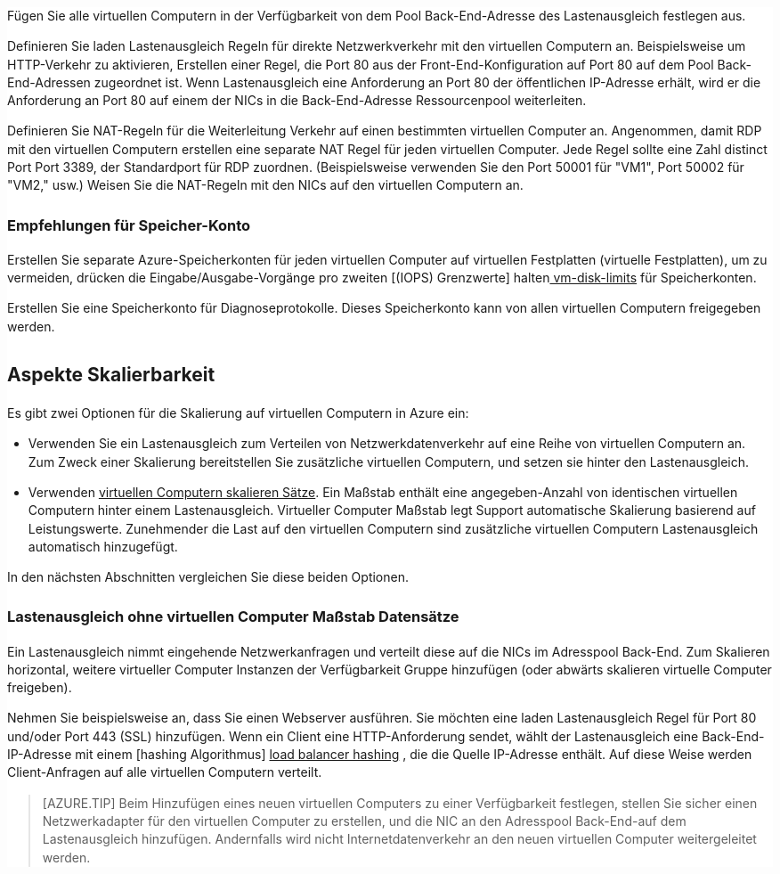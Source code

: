 Fügen Sie alle virtuellen Computern in der Verfügbarkeit von dem Pool Back-End-Adresse des Lastenausgleich festlegen aus.

Definieren Sie laden Lastenausgleich Regeln für direkte Netzwerkverkehr mit den virtuellen Computern an. Beispielsweise um HTTP-Verkehr zu aktivieren, Erstellen einer Regel, die Port 80 aus der Front-End-Konfiguration auf Port 80 auf dem Pool Back-End-Adressen zugeordnet ist. Wenn Lastenausgleich eine Anforderung an Port 80 der öffentlichen IP-Adresse erhält, wird er die Anforderung an Port 80 auf einem der NICs in die Back-End-Adresse Ressourcenpool weiterleiten.

Definieren Sie NAT-Regeln für die Weiterleitung Verkehr auf einen bestimmten virtuellen Computer an. Angenommen, damit RDP mit den virtuellen Computern erstellen eine separate NAT Regel für jeden virtuellen Computer. Jede Regel sollte eine Zahl distinct Port Port 3389, der Standardport für RDP zuordnen. (Beispielsweise verwenden Sie den Port 50001 für "VM1", Port 50002 für "VM2," usw.) Weisen Sie die NAT-Regeln mit den NICs auf den virtuellen Computern an. 

### <a name="storage-account-recommendations"></a>Empfehlungen für Speicher-Konto

Erstellen Sie separate Azure-Speicherkonten für jeden virtuellen Computer auf virtuellen Festplatten (virtuelle Festplatten), um zu vermeiden, drücken die Eingabe/Ausgabe-Vorgänge pro zweiten [(IOPS) Grenzwerte] halten[ vm-disk-limits] für Speicherkonten. 

Erstellen Sie eine Speicherkonto für Diagnoseprotokolle. Dieses Speicherkonto kann von allen virtuellen Computern freigegeben werden.

## <a name="scalability-considerations"></a>Aspekte Skalierbarkeit

Es gibt zwei Optionen für die Skalierung auf virtuellen Computern in Azure ein: 

- Verwenden Sie ein Lastenausgleich zum Verteilen von Netzwerkdatenverkehr auf eine Reihe von virtuellen Computern an. Zum Zweck einer Skalierung bereitstellen Sie zusätzliche virtuellen Computern, und setzen sie hinter den Lastenausgleich. 

- Verwenden [virtuellen Computern skalieren Sätze][vmss]. Ein Maßstab enthält eine angegeben-Anzahl von identischen virtuellen Computern hinter einem Lastenausgleich. Virtueller Computer Maßstab legt Support automatische Skalierung basierend auf Leistungswerte. Zunehmender die Last auf den virtuellen Computern sind zusätzliche virtuellen Computern Lastenausgleich automatisch hinzugefügt. 

In den nächsten Abschnitten vergleichen Sie diese beiden Optionen.

### <a name="load-balancer-without-vm-scale-sets"></a>Lastenausgleich ohne virtuellen Computer Maßstab Datensätze

Ein Lastenausgleich nimmt eingehende Netzwerkanfragen und verteilt diese auf die NICs im Adresspool Back-End. Zum Skalieren horizontal, weitere virtueller Computer Instanzen der Verfügbarkeit Gruppe hinzufügen (oder abwärts skalieren virtuelle Computer freigeben). 

Nehmen Sie beispielsweise an, dass Sie einen Webserver ausführen. Sie möchten eine laden Lastenausgleich Regel für Port 80 und/oder Port 443 (SSL) hinzufügen. Wenn ein Client eine HTTP-Anforderung sendet, wählt der Lastenausgleich eine Back-End-IP-Adresse mit einem [hashing Algorithmus] [ load balancer hashing] , die die Quelle IP-Adresse enthält. Auf diese Weise werden Client-Anfragen auf alle virtuellen Computern verteilt. 

> [AZURE.TIP] Beim Hinzufügen eines neuen virtuellen Computers zu einer Verfügbarkeit festlegen, stellen Sie sicher einen Netzwerkadapter für den virtuellen Computer zu erstellen, und die NIC an den Adresspool Back-End-auf dem Lastenausgleich hinzufügen. Andernfalls wird nicht Internetdatenverkehr an den neuen virtuellen Computer weitergeleitet werden.


[availability set]: ../virtual-machines/virtual-machines-windows-manage-availability.md
[availability set ch9]: https://channel9.msdn.com/Series/Microsoft-Azure-Fundamentals-Virtual-Machines/08
[azure-automation]: https://azure.microsoft.com/en-us/documentation/services/automation/
[azure-cli]: ../virtual-machines-command-line-tools.md
[bastion host]: https://en.wikipedia.org/wiki/Bastion_host
[github-folder]: https://github.com/mspnp/reference-architectures/tree/master/guidance-compute-multi-vm
[health probe log]: ../load-balancer/load-balancer-monitor-log.md
[Gesundheit Prüfpunkte]: ../load-balancer/load-balancer-overview.md#service-monitoring
[health-probe-ip]: ../virtual-network/virtual-networks-nsg.md#special-rules
[Lastenausgleich]: ../load-balancer/load-balancer-get-started-internet-arm-cli.md
[load balancer hashing]: ../load-balancer/load-balancer-overview.md#hash-based-distribution
[n-tier-linux]: guidance-compute-n-tier-vm-linux.md
[n-tier-windows]: guidance-compute-n-tier-vm.md
[naming conventions]: guidance-naming-conventions.md
[network-security]: ../best-practices-network-security.md
[nsg]: ../virtual-network/virtual-networks-nsg.md
[resource-manager-overview]: ../azure-resource-manager/resource-group-overview.md 
[Runbooks-Katalog]: ../automation/automation-runbook-gallery.md#runbooks-in-runbook-gallery
[single vm]: guidance-compute-single-vm.md
[subscription-limits]: ../azure-subscription-service-limits.md
[visio-download]: http://download.microsoft.com/download/1/5/6/1569703C-0A82-4A9C-8334-F13D0DF2F472/RAs.vsdx
[vm-disk-limits]: ../azure-subscription-service-limits.md#virtual-machine-disk-limits
[vm-sla]: https://azure.microsoft.com/en-us/support/legal/sla/virtual-machines/v1_2/
[vmss]: ../virtual-machine-scale-sets/virtual-machine-scale-sets-overview.md
[vmss-design]: ../virtual-machine-scale-sets/virtual-machine-scale-sets-design-overview.md
[vmss-quickstart]: https://azure.microsoft.com/documentation/templates/?term=scale+set
[VM-sizes]: https://azure.microsoft.com/documentation/articles/virtual-machines-windows-sizes/
[0]: ./media/blueprints/compute-multi-vm.png "Architektur einer Lösung Multi-virtueller Computer auf Azure, umfasst eine Gruppe mit zwei virtuellen Computern und ein Lastenausgleich Verfügbarkeit"